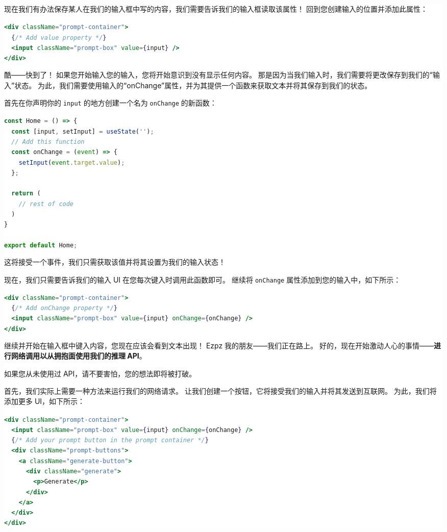 现在我们有办法保存某人在我们的输入框中写的内容，我们需要告诉我们的输入框读取该属性！ 回到您创建输入的位置并添加此属性：

```jsx
<div className="prompt-container">
  {/* Add value property */}
  <input className="prompt-box" value={input} />
</div>
```

酷——快到了！ 如果您开始输入您的输入，您将开始意识到没有显示任何内容。 那是因为当我们输入时，我们需要将更改保存到我们的“输入”状态。 为此，我们需要使用输入的“onChange”属性，并为其提供一个函数来获取文本并将其保存到我们的状态。

首先在你声明你的 `input` 的地方创建一个名为 `onChange` 的新函数：

```jsx
const Home = () => {
  const [input, setInput] = useState('');
  // Add this function
  const onChange = (event) => {
    setInput(event.target.value);
  };
  
  return (
    // rest of code	
  )
}

export default Home;
```

这将接受一个事件，我们只需获取该值并将其设置为我们的输入状态！

现在，我们只需要告诉我们的输入 UI 在您每次键入时调用此函数即可。 继续将 `onChange` 属性添加到您的输入中，如下所示：

```jsx
<div className="prompt-container">
  {/* Add onChange property */}
  <input className="prompt-box" value={input} onChange={onChange} />
</div>
```

继续并开始在输入框中键入内容，您现在应该会看到文本出现！ Ezpz 我的朋友——我们正在路上。 好的，现在开始激动人心的事情——**进行网络调用以从拥抱面使用我们的推理 API**。

如果您从未使用过 API，请不要害怕，您的想法即将被打破。

首先，我们实际上需要一种方法来运行我们的网络请求。 让我们创建一个按钮，它将接受我们的输入并将其发送到互联网。 为此，我们将添加更多 UI，如下所示：

```jsx
<div className="prompt-container">
  <input className="prompt-box" value={input} onChange={onChange} />
  {/* Add your prompt button in the prompt container */}
  <div className="prompt-buttons">
    <a className="generate-button">
      <div className="generate">
        <p>Generate</p>
      </div>
    </a>
  </div>
</div>
```
